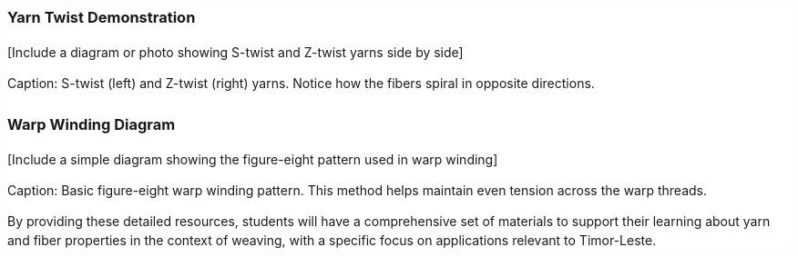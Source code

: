 ### Yarn Twist Demonstration

[Include a diagram or photo showing S-twist and Z-twist yarns side by side]

Caption: S-twist (left) and Z-twist (right) yarns. Notice how the fibers spiral in opposite directions.

### Warp Winding Diagram

[Include a simple diagram showing the figure-eight pattern used in warp winding]

Caption: Basic figure-eight warp winding pattern. This method helps maintain even tension across the warp threads.

By providing these detailed resources, students will have a comprehensive set of materials to support their learning about yarn and fiber properties in the context of weaving, with a specific focus on applications relevant to Timor-Leste.
